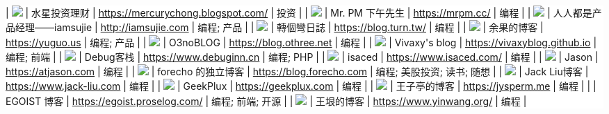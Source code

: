 | [<img src="https://img.shields.io/static/v1?label=follow&message=-1&style=social&logo=rss">](https://feeds.pub/feed/http%3A%2F%2Fmercurychong.blogspot.com%2Ffeeds%2Fposts%2Fdefault)                          | 水星投资理财                      | https://mercurychong.blogspot.com/                          | 投资                                                              |
| [<img src="https://img.shields.io/static/v1?label=follow&message=-1&style=social&logo=rss">](https://feeds.pub/feed/http%3A%2F%2Ffeeds.feedburner.com%2Fpmmustknow)                                            | Mr. PM 下午先生                 | https://mrpm.cc/                                            | 编程                                                              |
| [<img src="https://img.shields.io/static/v1?label=follow&message=-1&style=social&logo=rss">](https://feeds.pub/feed/http%3A%2F%2Fiamsujie.com%2Ffeed%2F)                                                       | 人人都是产品经理——iamsujie          | http://iamsujie.com                                         | 编程; 产品                                                          |
| [<img src="https://img.shields.io/static/v1?label=follow&message=-1&style=social&logo=rss">](https://feeds.pub/feed/http%3A%2F%2Fblog.turn.tw%2F%3Ffeed%3Drss2)                                                | 轉個彎日誌                       | https://blog.turn.tw/                                       | 编程                                                              |
| [<img src="https://img.shields.io/static/v1?label=follow&message=-1&style=social&logo=rss">](https://feeds.pub/feed/http%3A%2F%2Ffeeds.feedburner.com%2Fyuguo)                                                 | 余果的博客                       | https://yuguo.us                                            | 编程; 产品                                                          |
| [<img src="https://img.shields.io/static/v1?label=follow&message=-1&style=social&logo=rss">](https://feeds.pub/feed/https%3A%2F%2Ffeeds.feedburner.com%2Fothree)                                               | O3noBLOG                    | https://blog.othree.net                                     | 编程                                                              |
| [<img src="https://img.shields.io/static/v1?label=follow&message=-1&style=social&logo=rss">](https://feeds.pub/feed/https%3A%2F%2Fvivaxyblog.github.io%2Fatom.xml)                                             | Vivaxy's blog               | https://vivaxyblog.github.io                                | 编程; 前端                                                          |
| [<img src="https://img.shields.io/static/v1?label=follow&message=-1&style=social&logo=rss">](https://feeds.pub/feed/https%3A%2F%2Fwww.debuginn.cn%2Ffeed)                                                      | Debug客栈                     | https://www.debuginn.cn                                     | 编程; PHP                                                         |
| [<img src="https://img.shields.io/static/v1?label=follow&message=-1&style=social&logo=rss">](https://feeds.pub/feed/http%3A%2F%2Fwww.isaced.com%2Findex.xml)                                                   | isaced                      | https://www.isaced.com/                                     | 编程                                                              |
| [<img src="https://img.shields.io/static/v1?label=follow&message=-1&style=social&logo=rss">](https://feeds.pub/feed/https%3A%2F%2Fatjason.com%2Fatom.xml)                                                      | Jason                       | https://atjason.com                                         | 编程                                                              |
| [<img src="https://img.shields.io/static/v1?label=follow&message=-1&style=social&logo=rss">](https://feeds.pub/feed/https%3A%2F%2Fblog.forecho.com%2Fatom.xml)                                                 | forecho 的独立博客               | https://blog.forecho.com                                    | 编程; 美股投资; 读书; 随想                                                |
| [<img src="https://img.shields.io/static/v1?label=follow&message=-1&style=social&logo=rss">](https://feeds.pub/feed/https%3A%2F%2Fwww.jack-liu.com%2Frss.php)                                                  | Jack Liu博客                  | https://www.jack-liu.com                                    | 编程                                                              |
| [<img src="https://img.shields.io/static/v1?label=follow&message=-1&style=social&logo=rss">](https://feeds.pub/feed/https%3A%2F%2Fgeekplux.com%2Fatom.xml)                                                     | GeekPlux                    | https://geekplux.com                                        | 编程                                                              |
| [<img src="https://img.shields.io/static/v1?label=follow&message=-1&style=social&logo=rss">](https://feeds.pub/feed/https%3A%2F%2Fjysperm.me%2Fatom.xml)                                                       | 王子亭的博客                      | https://jysperm.me                                          | 编程                                                              |
|                                                                                                                                                                                                                | EGOIST 博客                   | https://egoist.proselog.com/                                | 编程; 前端; 开源                                                      |
| [<img src="https://img.shields.io/static/v1?label=follow&message=-1&style=social&logo=rss">](https://feeds.pub/feed/https%3A%2F%2Frsshub.app%2Fblogs%2Fwangyin)                                                | 王垠的博客                       | https://www.yinwang.org/                                    | 编程                                                              |